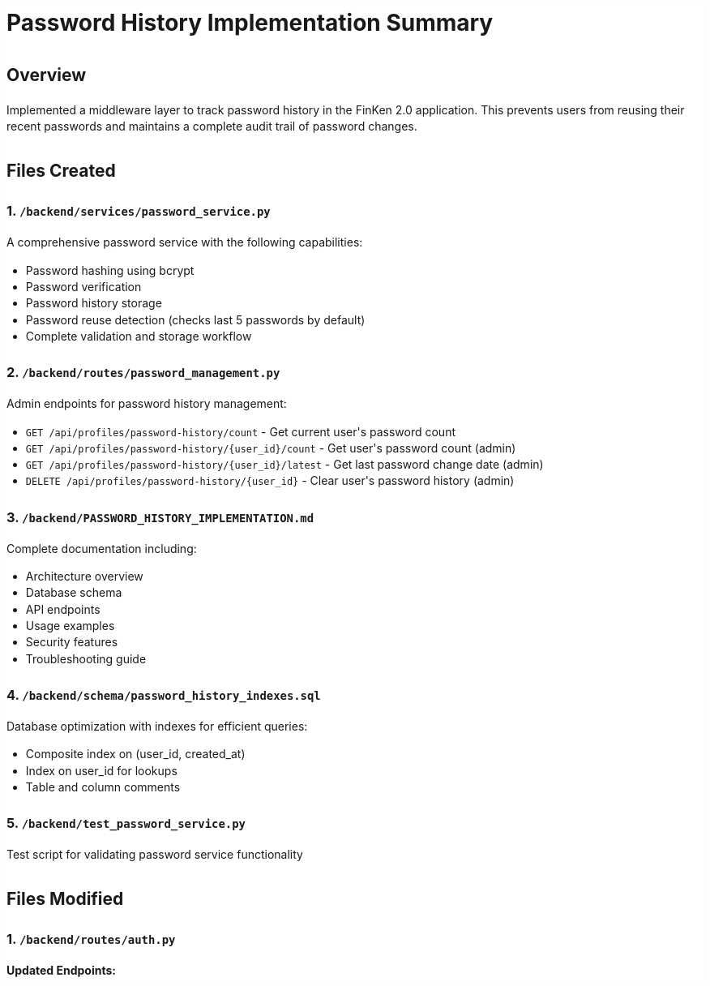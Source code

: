 # Password History Implementation Summary

## Overview
Implemented a middleware layer to track password history in the FinKen 2.0 application. This prevents users from reusing their recent passwords and maintains a complete audit trail of password changes.

## Files Created

### 1. `/backend/services/password_service.py`
A comprehensive password service with the following capabilities:
- Password hashing using bcrypt
- Password verification
- Password history storage
- Password reuse detection (checks last 5 passwords by default)
- Complete validation and storage workflow

### 2. `/backend/routes/password_management.py`
Admin endpoints for password history management:
- `GET /api/profiles/password-history/count` - Get current user's password count
- `GET /api/profiles/password-history/{user_id}/count` - Get user's password count (admin)
- `GET /api/profiles/password-history/{user_id}/latest` - Get last password change date (admin)
- `DELETE /api/profiles/password-history/{user_id}` - Clear user's password history (admin)

### 3. `/backend/PASSWORD_HISTORY_IMPLEMENTATION.md`
Complete documentation including:
- Architecture overview
- Database schema
- API endpoints
- Usage examples
- Security features
- Troubleshooting guide

### 4. `/backend/schema/password_history_indexes.sql`
Database optimization with indexes for efficient queries:
- Composite index on (user_id, created_at)
- Index on user_id for lookups
- Table and column comments

### 5. `/backend/test_password_service.py`
Test script for validating password service functionality

## Files Modified

### 1. `/backend/routes/auth.py`
**Updated Endpoints:**
